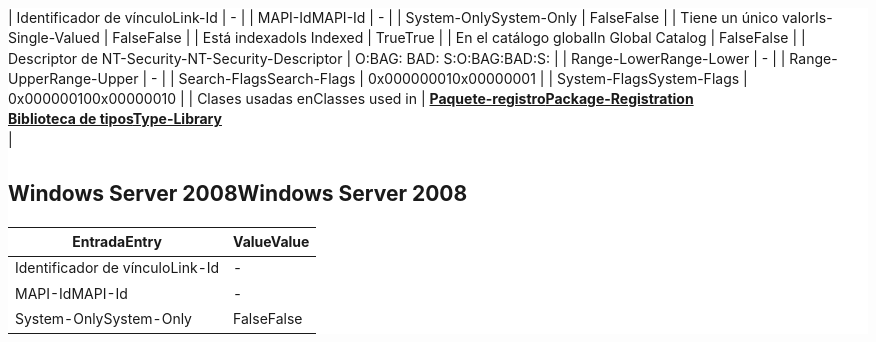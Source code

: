 | <span data-ttu-id="30bd5-180">Identificador de vínculo</span><span class="sxs-lookup"><span data-stu-id="30bd5-180">Link-Id</span></span>                | \-                                                                                                                |
| <span data-ttu-id="30bd5-181">MAPI-Id</span><span class="sxs-lookup"><span data-stu-id="30bd5-181">MAPI-Id</span></span>                | \-                                                                                                                |
| <span data-ttu-id="30bd5-182">System-Only</span><span class="sxs-lookup"><span data-stu-id="30bd5-182">System-Only</span></span>            | <span data-ttu-id="30bd5-183">False</span><span class="sxs-lookup"><span data-stu-id="30bd5-183">False</span></span>                                                                                                             |
| <span data-ttu-id="30bd5-184">Tiene un único valor</span><span class="sxs-lookup"><span data-stu-id="30bd5-184">Is-Single-Valued</span></span>       | <span data-ttu-id="30bd5-185">False</span><span class="sxs-lookup"><span data-stu-id="30bd5-185">False</span></span>                                                                                                             |
| <span data-ttu-id="30bd5-186">Está indexado</span><span class="sxs-lookup"><span data-stu-id="30bd5-186">Is Indexed</span></span>             | <span data-ttu-id="30bd5-187">True</span><span class="sxs-lookup"><span data-stu-id="30bd5-187">True</span></span>                                                                                                              |
| <span data-ttu-id="30bd5-188">En el catálogo global</span><span class="sxs-lookup"><span data-stu-id="30bd5-188">In Global Catalog</span></span>      | <span data-ttu-id="30bd5-189">False</span><span class="sxs-lookup"><span data-stu-id="30bd5-189">False</span></span>                                                                                                             |
| <span data-ttu-id="30bd5-190">Descriptor de NT-Security-</span><span class="sxs-lookup"><span data-stu-id="30bd5-190">NT-Security-Descriptor</span></span> | <span data-ttu-id="30bd5-191">O:BAG: BAD: S:</span><span class="sxs-lookup"><span data-stu-id="30bd5-191">O:BAG:BAD:S:</span></span>                                                                                                      |
| <span data-ttu-id="30bd5-192">Range-Lower</span><span class="sxs-lookup"><span data-stu-id="30bd5-192">Range-Lower</span></span>            | \-                                                                                                                |
| <span data-ttu-id="30bd5-193">Range-Upper</span><span class="sxs-lookup"><span data-stu-id="30bd5-193">Range-Upper</span></span>            | \-                                                                                                                |
| <span data-ttu-id="30bd5-194">Search-Flags</span><span class="sxs-lookup"><span data-stu-id="30bd5-194">Search-Flags</span></span>           | <span data-ttu-id="30bd5-195">0x00000001</span><span class="sxs-lookup"><span data-stu-id="30bd5-195">0x00000001</span></span>                                                                                                        |
| <span data-ttu-id="30bd5-196">System-Flags</span><span class="sxs-lookup"><span data-stu-id="30bd5-196">System-Flags</span></span>           | <span data-ttu-id="30bd5-197">0x00000010</span><span class="sxs-lookup"><span data-stu-id="30bd5-197">0x00000010</span></span>                                                                                                        |
| <span data-ttu-id="30bd5-198">Clases usadas en</span><span class="sxs-lookup"><span data-stu-id="30bd5-198">Classes used in</span></span>        | [<span data-ttu-id="30bd5-199">**Paquete-registro**</span><span class="sxs-lookup"><span data-stu-id="30bd5-199">**Package-Registration**</span></span>](c-packageregistration.md)<br/> [<span data-ttu-id="30bd5-200">**Biblioteca de tipos**</span><span class="sxs-lookup"><span data-stu-id="30bd5-200">**Type-Library**</span></span>](c-typelibrary.md)<br/> |



## <a name="windows-server-2008"></a><span data-ttu-id="30bd5-201">Windows Server 2008</span><span class="sxs-lookup"><span data-stu-id="30bd5-201">Windows Server 2008</span></span>



| <span data-ttu-id="30bd5-202">Entrada</span><span class="sxs-lookup"><span data-stu-id="30bd5-202">Entry</span></span> | <span data-ttu-id="30bd5-203">Value</span><span class="sxs-lookup"><span data-stu-id="30bd5-203">Value</span></span> |
|------------------------|-------------------------------------------------------------------------------------------------------------------|
| <span data-ttu-id="30bd5-204">Identificador de vínculo</span><span class="sxs-lookup"><span data-stu-id="30bd5-204">Link-Id</span></span>                | \-                                                                                                                |
| <span data-ttu-id="30bd5-205">MAPI-Id</span><span class="sxs-lookup"><span data-stu-id="30bd5-205">MAPI-Id</span></span>                | \-                                                                                                                |
| <span data-ttu-id="30bd5-206">System-Only</span><span class="sxs-lookup"><span data-stu-id="30bd5-206">System-Only</span></span>            | <span data-ttu-id="30bd5-207">False</span><span class="sxs-lookup"><span data-stu-id="30bd5-207">False</span></span>                                                                                                             |